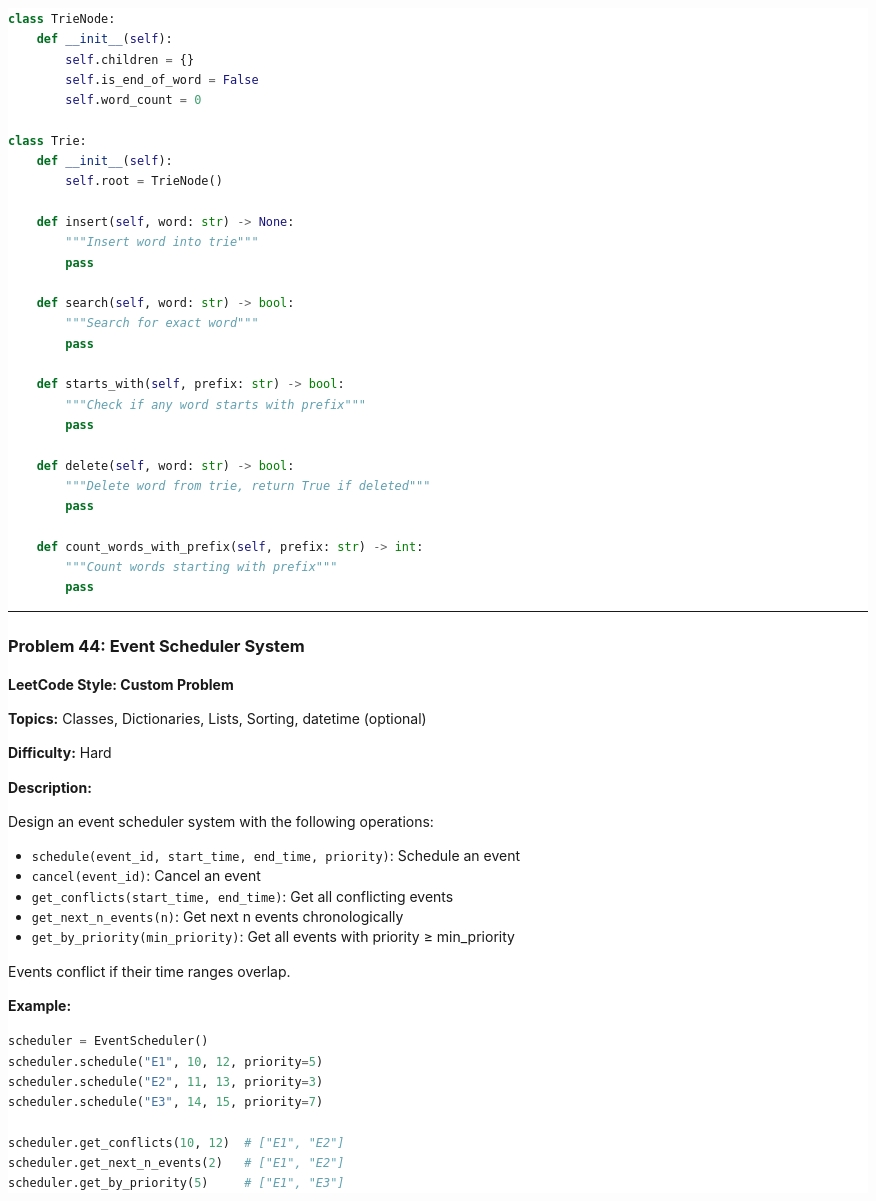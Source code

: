 ```python
class TrieNode:
    def __init__(self):
        self.children = {}
        self.is_end_of_word = False
        self.word_count = 0

class Trie:
    def __init__(self):
        self.root = TrieNode()
    
    def insert(self, word: str) -> None:
        """Insert word into trie"""
        pass
    
    def search(self, word: str) -> bool:
        """Search for exact word"""
        pass
    
    def starts_with(self, prefix: str) -> bool:
        """Check if any word starts with prefix"""
        pass
    
    def delete(self, word: str) -> bool:
        """Delete word from trie, return True if deleted"""
        pass
    
    def count_words_with_prefix(self, prefix: str) -> int:
        """Count words starting with prefix"""
        pass
```

---

### Problem 44: Event Scheduler System
**LeetCode Style: Custom Problem**

**Topics:** Classes, Dictionaries, Lists, Sorting, datetime (optional)

**Difficulty:** Hard

**Description:**

Design an event scheduler system with the following operations:
- `schedule(event_id, start_time, end_time, priority)`: Schedule an event
- `cancel(event_id)`: Cancel an event
- `get_conflicts(start_time, end_time)`: Get all conflicting events
- `get_next_n_events(n)`: Get next n events chronologically
- `get_by_priority(min_priority)`: Get all events with priority ≥ min_priority

Events conflict if their time ranges overlap.

**Example:**
```python
scheduler = EventScheduler()
scheduler.schedule("E1", 10, 12, priority=5)
scheduler.schedule("E2", 11, 13, priority=3)
scheduler.schedule("E3", 14, 15, priority=7)

scheduler.get_conflicts(10, 12)  # ["E1", "E2"]
scheduler.get_next_n_events(2)   # ["E1", "E2"]
scheduler.get_by_priority(5)     # ["E1", "E3"]
```
